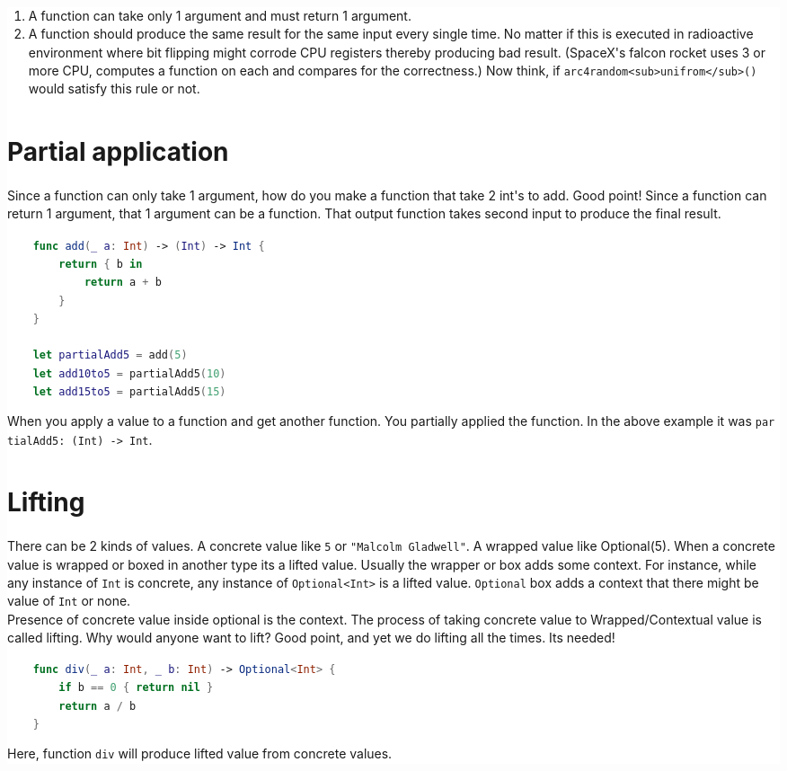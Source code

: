 1.  A function can take only 1 argument and must return 1 argument.
2.  A function should produce the same result for the same input every single time. No matter if this is 
    executed in radioactive environment where bit flipping might corrode CPU registers thereby producing bad 
    result. (SpaceX's falcon rocket uses 3 or more CPU, computes a function on each and compares for the correctness.) Now think,
    if `arc4random<sub>unifrom</sub>()` would satisfy this rule or not.


<a id="org6dac770"></a>

# Partial application

Since a function can only take 1 argument, how do you make a function that take 2 int's to add. Good point! 
Since a function can return 1 argument, that 1 argument can be a function. That output function takes second 
input to produce the final result. 
```swift
    func add(_ a: Int) -> (Int) -> Int {
        return { b in
            return a + b
        }
    }
    
    let partialAdd5 = add(5)
    let add10to5 = partialAdd5(10)
    let add15to5 = partialAdd5(15)
```
When you apply a value to a function and get another function. You partially applied the function. In the above example it 
was `partialAdd5: (Int) -> Int`.


<a id="org9eb080f"></a>

# Lifting

There can be 2 kinds of values. A concrete value like `5` or `"Malcolm Gladwell"`. A wrapped value like Optional(5). When a concrete value is wrapped or boxed 
in another type its a lifted value. Usually the wrapper or box adds some context. For instance, while any instance of `Int` is concrete, 
any instance of `Optional<Int>` is a lifted value. `Optional` box adds a context that there might be value of `Int` or none.\
Presence of concrete value inside optional is the context. The process of taking concrete value to Wrapped/Contextual value is called lifting.
Why would anyone want to lift? Good point, and yet we do lifting all the times. Its needed!
```swift
    func div(_ a: Int, _ b: Int) -> Optional<Int> {
        if b == 0 { return nil }
        return a / b
    }
```
Here, function `div` will produce lifted value from concrete values. 
